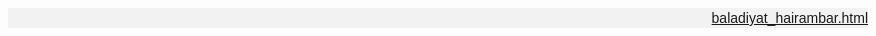 [baladiyat_hairambar.html](https://github.com/user-attachments/files/22066767/baladiyat_hairambar.html)
<!DOCTYPE html>
<html lang="ar" dir="rtl">
<head>
  <meta charset="UTF-8" />
  <meta name="viewport" content="width=device-width, initial-scale=1.0" />
  <title>بلدية هايرامبار</title>
  <link href="https://fonts.googleapis.com/css2?family=Cairo:wght@400;700&display=swap" rel="stylesheet">
  <link rel="stylesheet" href="https://cdnjs.cloudflare.com/ajax/libs/font-awesome/6.4.0/css/all.min.css">
  <style>
    body {
      font-family: 'Cairo', sans-serif;
      margin: 0;
      background-color: #f2f2f2;
      color: #333;
    }
    header {
      background-color: #004080;
      color: #fff;
      padding: 20px;
      text-align: center;
    }
    header img {
      height: 70px;
      margin-bottom: 10px;
      display: block;
      margin-right: auto;
      margin-left: auto;
    }
    nav {
      background-color: #0066cc;
      display: flex;
      justify-content: center;
      gap: 20px;
      padding: 10px;
    }
    nav a {
      color: #fff;
      text-decoration: none;
      font-weight: bold;
      transition: color 0.2s;
      display: flex;
      align-items: center;
      gap: 5px;
    }
    nav a:hover {
      color: #ffcc00;
    }
    .hero {
      background-image: url('https://via.placeholder.com/1200x300');
      background-size: cover;
      background-position: center;
      height: 300px;
      display: flex;
      align-items: center;
      justify-content: center;
      color: white;
      font-size: 2em;
      font-weight: bold;
    }
    .section {